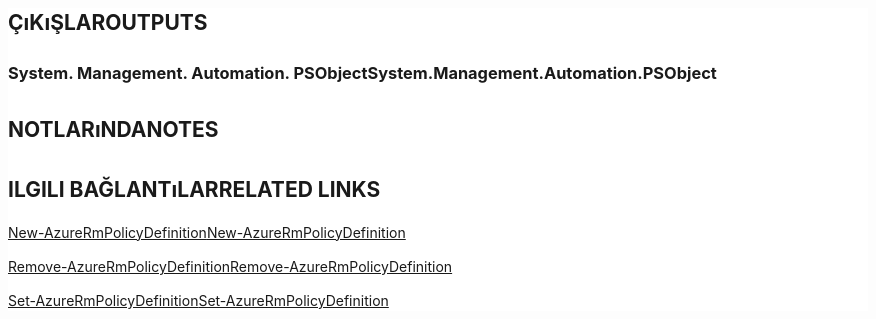 ## <span data-ttu-id="9e0aa-144">ÇıKıŞLAR</span><span class="sxs-lookup"><span data-stu-id="9e0aa-144">OUTPUTS</span></span>

### <span data-ttu-id="9e0aa-145">System. Management. Automation. PSObject</span><span class="sxs-lookup"><span data-stu-id="9e0aa-145">System.Management.Automation.PSObject</span></span>

## <span data-ttu-id="9e0aa-146">NOTLARıNDA</span><span class="sxs-lookup"><span data-stu-id="9e0aa-146">NOTES</span></span>

## <span data-ttu-id="9e0aa-147">ILGILI BAĞLANTıLAR</span><span class="sxs-lookup"><span data-stu-id="9e0aa-147">RELATED LINKS</span></span>

[<span data-ttu-id="9e0aa-148">New-AzureRmPolicyDefinition</span><span class="sxs-lookup"><span data-stu-id="9e0aa-148">New-AzureRmPolicyDefinition</span></span>](./New-AzureRmPolicyDefinition.md)

[<span data-ttu-id="9e0aa-149">Remove-AzureRmPolicyDefinition</span><span class="sxs-lookup"><span data-stu-id="9e0aa-149">Remove-AzureRmPolicyDefinition</span></span>](./Remove-AzureRmPolicyDefinition.md)

[<span data-ttu-id="9e0aa-150">Set-AzureRmPolicyDefinition</span><span class="sxs-lookup"><span data-stu-id="9e0aa-150">Set-AzureRmPolicyDefinition</span></span>](./Set-AzureRmPolicyDefinition.md)


